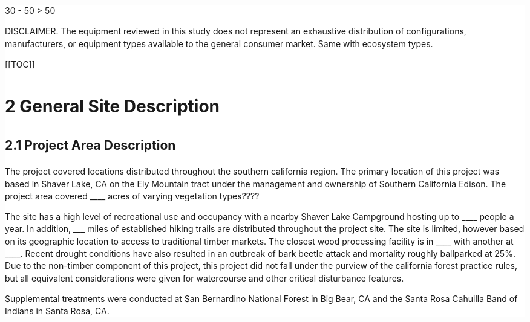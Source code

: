  <tr>
    <td>30 - 50</td>
    <td></td>
    <td></td>
    <td></td>
    <td></td>
    <td></td>
    <td></td>
    <td></td>
    <td></td>
  </tr>
  <tr>
    <td>> 50</td>
    <td></td>
    <td></td>
    <td></td>
    <td></td>
    <td></td>
    <td></td>
    <td></td>
    <td></td>
  </tr>
</table>


DISCLAIMER. The equipment reviewed in this study does not represent an exhaustive distribution of configurations, manufacturers, or equipment types available to the general consumer market. Same with ecosystem types.

[[TOC]]

# 2 General Site Description

## 2.1 Project Area Description

The project covered locations distributed throughout the southern california region. The primary location of this project was based in Shaver Lake, CA on the Ely Mountain tract under the management and ownership of Southern California Edison. The project area covered ____ acres of varying vegetation types???? 

The site has a high level of recreational use and occupancy with a nearby Shaver Lake Campground hosting up to ____ people a year. In addition, ___ miles of established hiking trails are distributed throughout the project site. The site is limited, however based on its geographic location to access to traditional timber markets. The closest wood processing facility is in ____ with another at ____.  Recent drought conditions have also resulted in an outbreak of bark beetle attack and mortality roughly ballparked at 25%. Due to the non-timber component of this project, this project did not fall under the purview of the california forest practice rules, but all equivalent considerations were given for watercourse and other critical disturbance features. 

Supplemental treatments were conducted at San Bernardino National Forest in Big Bear, CA and the Santa Rosa Cahuilla Band of Indians in Santa Rosa, CA. 
